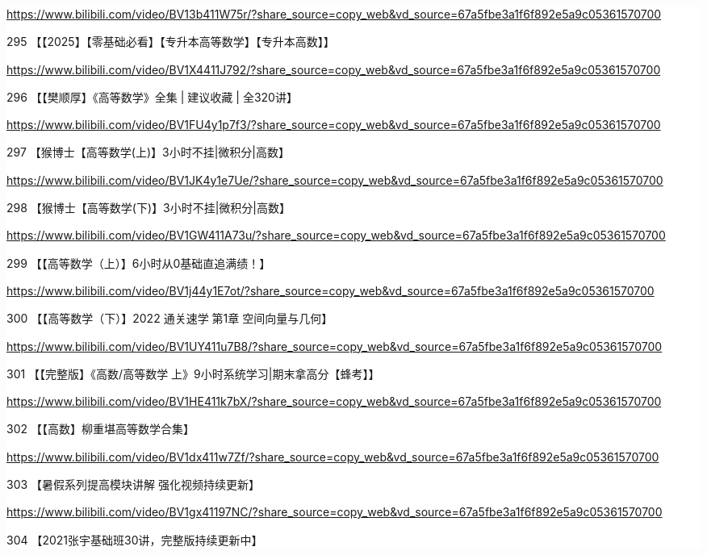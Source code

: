 https://www.bilibili.com/video/BV13b411W75r/?share_source=copy_web&vd_source=67a5fbe3a1f6f892e5a9c05361570700

295
【【2025】【零基础必看】【专升本高等数学】【专升本高数】】 

https://www.bilibili.com/video/BV1X4411J792/?share_source=copy_web&vd_source=67a5fbe3a1f6f892e5a9c05361570700

296
【【樊顺厚】《高等数学》全集 | 建议收藏 | 全320讲】 

https://www.bilibili.com/video/BV1FU4y1p7f3/?share_source=copy_web&vd_source=67a5fbe3a1f6f892e5a9c05361570700

297
【猴博士【高等数学(上)】3小时不挂|微积分|高数】 

https://www.bilibili.com/video/BV1JK4y1e7Ue/?share_source=copy_web&vd_source=67a5fbe3a1f6f892e5a9c05361570700

298
【猴博士【高等数学(下)】3小时不挂|微积分|高数】 

https://www.bilibili.com/video/BV1GW411A73u/?share_source=copy_web&vd_source=67a5fbe3a1f6f892e5a9c05361570700

299
【【高等数学（上）】6小时从0基础直追满绩！】 

https://www.bilibili.com/video/BV1j44y1E7ot/?share_source=copy_web&vd_source=67a5fbe3a1f6f892e5a9c05361570700

300
【【高等数学（下）】2022 通关速学 第1章 空间向量与几何】 

https://www.bilibili.com/video/BV1UY411u7B8/?share_source=copy_web&vd_source=67a5fbe3a1f6f892e5a9c05361570700

301
【【完整版】《高数/高等数学 上》9小时系统学习|期末拿高分【蜂考】】 

https://www.bilibili.com/video/BV1HE411k7bX/?share_source=copy_web&vd_source=67a5fbe3a1f6f892e5a9c05361570700

302
【【高数】柳重堪高等数学合集】 

https://www.bilibili.com/video/BV1dx411w7Zf/?share_source=copy_web&vd_source=67a5fbe3a1f6f892e5a9c05361570700

303
【暑假系列提高模块讲解 强化视频持续更新】 

https://www.bilibili.com/video/BV1gx41197NC/?share_source=copy_web&vd_source=67a5fbe3a1f6f892e5a9c05361570700

304
【2021张宇基础班30讲，完整版持续更新中】
